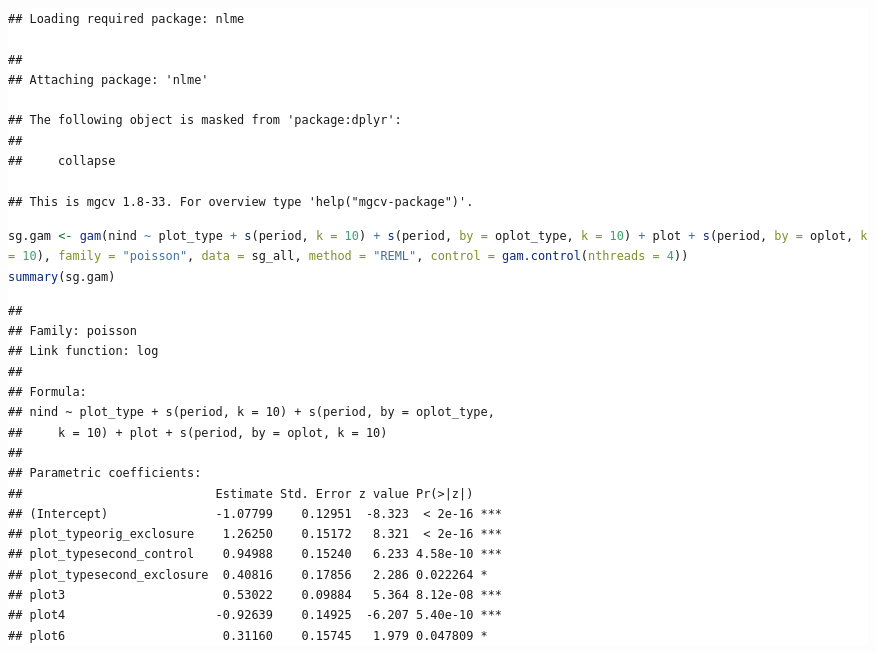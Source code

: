     ## Loading required package: nlme

    ## 
    ## Attaching package: 'nlme'

    ## The following object is masked from 'package:dplyr':
    ## 
    ##     collapse

    ## This is mgcv 1.8-33. For overview type 'help("mgcv-package")'.

``` r
sg.gam <- gam(nind ~ plot_type + s(period, k = 10) + s(period, by = oplot_type, k = 10) + plot + s(period, by = oplot, k = 10), family = "poisson", data = sg_all, method = "REML", control = gam.control(nthreads = 4))
summary(sg.gam)
```

    ## 
    ## Family: poisson 
    ## Link function: log 
    ## 
    ## Formula:
    ## nind ~ plot_type + s(period, k = 10) + s(period, by = oplot_type, 
    ##     k = 10) + plot + s(period, by = oplot, k = 10)
    ## 
    ## Parametric coefficients:
    ##                           Estimate Std. Error z value Pr(>|z|)    
    ## (Intercept)               -1.07799    0.12951  -8.323  < 2e-16 ***
    ## plot_typeorig_exclosure    1.26250    0.15172   8.321  < 2e-16 ***
    ## plot_typesecond_control    0.94988    0.15240   6.233 4.58e-10 ***
    ## plot_typesecond_exclosure  0.40816    0.17856   2.286 0.022264 *  
    ## plot3                      0.53022    0.09884   5.364 8.12e-08 ***
    ## plot4                     -0.92639    0.14925  -6.207 5.40e-10 ***
    ## plot6                      0.31160    0.15745   1.979 0.047809 *  